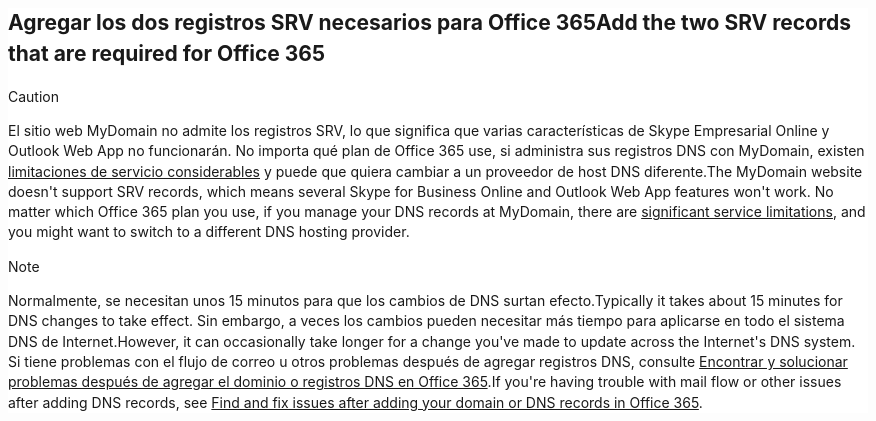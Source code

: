 ## <a name="add-the-two-srv-records-that-are-required-for-office-365"></a><span data-ttu-id="13bbd-219">Agregar los dos registros SRV necesarios para Office 365</span><span class="sxs-lookup"><span data-stu-id="13bbd-219">Add the two SRV records that are required for Office 365</span></span>
<span data-ttu-id="13bbd-220"><a name="BKMK_add_SRV"> </a></span><span class="sxs-lookup"><span data-stu-id="13bbd-220"><a name="BKMK_add_SRV"> </a></span></span>

> [!CAUTION]
> <span data-ttu-id="13bbd-p113">El sitio web MyDomain no admite los registros SRV, lo que significa que varias características de Skype Empresarial Online y Outlook Web App no funcionarán. No importa qué plan de Office 365 use, si administra sus registros DNS con MyDomain, existen [limitaciones de servicio considerables](https://support.office.com/article/7ae9a655-041d-4724-aa92-60392ee390c2.aspx) y puede que quiera cambiar a un proveedor de host DNS diferente.</span><span class="sxs-lookup"><span data-stu-id="13bbd-p113">The MyDomain website doesn't support SRV records, which means several Skype for Business Online and Outlook Web App features won't work. No matter which Office 365 plan you use, if you manage your DNS records at MyDomain, there are [significant service limitations](https://support.office.com/article/7ae9a655-041d-4724-aa92-60392ee390c2.aspx), and you might want to switch to a different DNS hosting provider.</span></span> 
  
> [!NOTE]
> <span data-ttu-id="13bbd-223">Normalmente, se necesitan unos 15 minutos para que los cambios de DNS surtan efecto.</span><span class="sxs-lookup"><span data-stu-id="13bbd-223">Typically it takes about 15 minutes for DNS changes to take effect.</span></span> <span data-ttu-id="13bbd-224">Sin embargo, a veces los cambios pueden necesitar más tiempo para aplicarse en todo el sistema DNS de Internet.</span><span class="sxs-lookup"><span data-stu-id="13bbd-224">However, it can occasionally take longer for a change you've made to update across the Internet's DNS system.</span></span> <span data-ttu-id="13bbd-225">Si tiene problemas con el flujo de correo u otros problemas después de agregar registros DNS, consulte [Encontrar y solucionar problemas después de agregar el dominio o registros DNS en Office 365](../get-help-with-domains/find-and-fix-issues.md).</span><span class="sxs-lookup"><span data-stu-id="13bbd-225">If you're having trouble with mail flow or other issues after adding DNS records, see [Find and fix issues after adding your domain or DNS records in Office 365](../get-help-with-domains/find-and-fix-issues.md).</span></span> 
  
